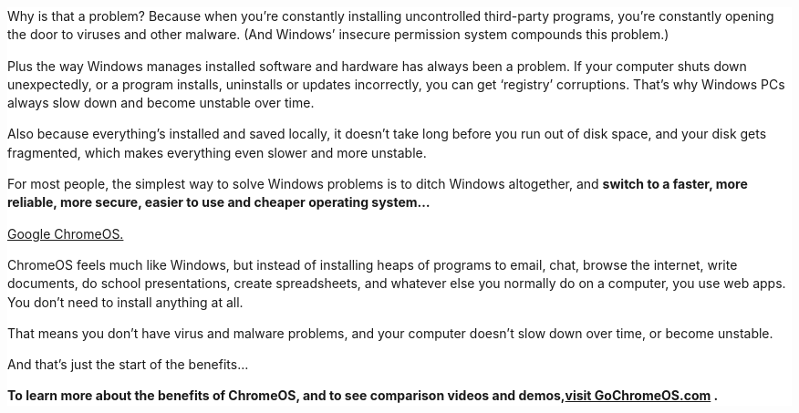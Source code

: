  Why is that a problem? Because when you’re constantly installing uncontrolled third-party programs, you’re constantly opening the door to viruses and other malware. (And Windows’ insecure permission system compounds this problem.)

 Plus the way Windows manages installed software and hardware has always been a problem. If your computer shuts down unexpectedly, or a program installs, uninstalls or updates incorrectly, you can get ‘registry’ corruptions. That’s why Windows PCs always slow down and become unstable over time.

 Also because everything’s installed and saved locally, it doesn’t take long before you run out of disk space, and your disk gets fragmented, which makes everything even slower and more unstable.

 For most people, the simplest way to solve Windows problems is to ditch Windows altogether, and **switch to a faster, more reliable, more secure, easier to use and cheaper operating system…**

[Google ChromeOS.](https://www.google.com/chromebook/chrome-os/)

 ChromeOS feels much like Windows, but instead of installing heaps of programs to email, chat, browse the internet, write documents, do school presentations, create spreadsheets, and whatever else you normally do on a computer, you use web apps. You don’t need to install anything at all.

 That means you don’t have virus and malware problems, and your computer doesn’t slow down over time, or become unstable.

And that’s just the start of the benefits…

 **To learn more about the benefits of ChromeOS, and to see comparison videos and demos,[visit GoChromeOS.com](https://www.google.com/chromebook/chrome-os/) .**

<ins class="adsbygoogle"
     style="display:block"
     data-ad-format="autorelaxed"
     data-ad-client="ca-pub-7571918770474297"
     data-ad-slot="1223367746"></ins>



<ins class="adsbygoogle"
     style="display:block"
     data-ad-client="ca-pub-7571918770474297"
     data-ad-slot="8358498916"
     data-ad-format="auto"
     data-full-width-responsive="true"></ins>


